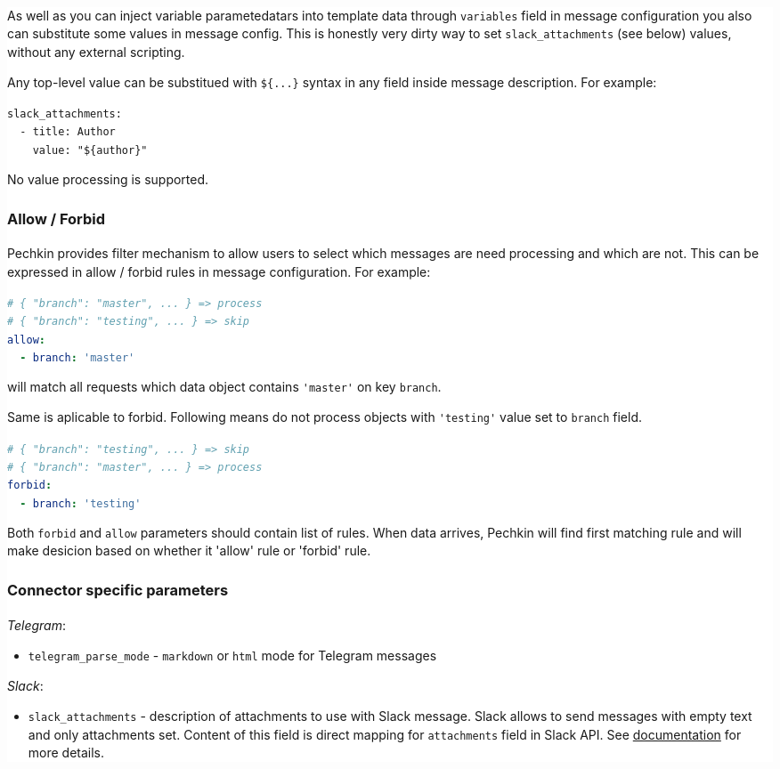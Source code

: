 As well as you can inject variable parametedatars into template data through
`variables` field in message configuration you also can substitute some values
in message config. This is honestly very dirty way to set `slack_attachments`
(see below) values, without any external scripting.

Any top-level value can be substitued with `${...}` syntax in any field inside
message description. For example:

```
slack_attachments:
  - title: Author
    value: "${author}"
```

No value processing is supported.

### Allow / Forbid

Pechkin provides filter mechanism to allow users to select which messages are
need processing and which are not. This can be expressed in allow / forbid rules
in message configuration. For example:

```yml
# { "branch": "master", ... } => process
# { "branch": "testing", ... } => skip
allow:
  - branch: 'master'
```

will match all requests which data object contains `'master'` on key `branch`.

Same is aplicable to forbid. Following means do not process objects with
`'testing'` value set to `branch` field.

```yml
# { "branch": "testing", ... } => skip
# { "branch": "master", ... } => process
forbid:
  - branch: 'testing'
```

Both `forbid` and `allow` parameters should contain list of rules. When data
arrives, Pechkin will find first matching rule and will make desicion based on
whether it 'allow' rule or 'forbid' rule.

### Connector specific parameters

*Telegram*:

* `telegram_parse_mode` - `markdown` or `html` mode for Telegram messages

*Slack*:

* `slack_attachments` - description of attachments to use with Slack message.
Slack allows to send messages with empty text and only attachments set. Content
of this field is direct mapping for `attachments` field in Slack API. See
[documentation](https://api.slack.com/docs/message-attachments) for more
details.
